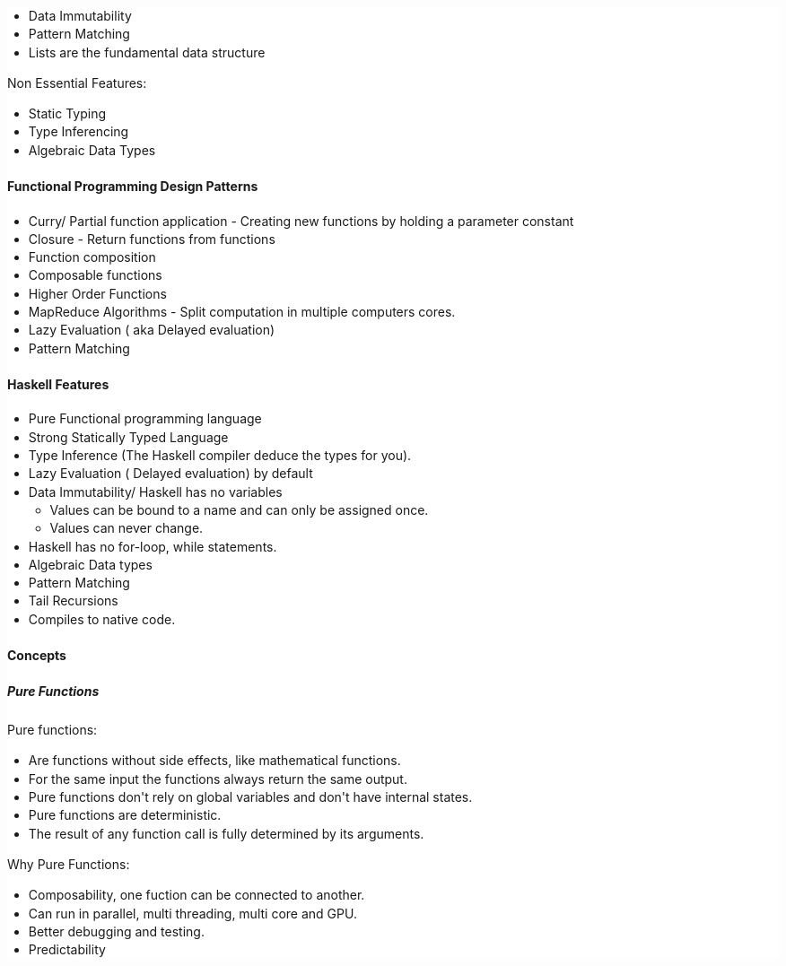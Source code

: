 * Data Immutability
* Pattern Matching
* Lists are the fundamental data structure

Non Essential Features:

* Static Typing
* Type Inferencing
* Algebraic Data Types

#### Functional Programming Design Patterns

* Curry/ Partial function application  - Creating new functions by holding a parameter constant
* Closure - Return functions from functions
* Function composition
* Composable functions
* Higher Order Functions
* MapReduce Algorithms - Split computation in multiple computers cores.
* Lazy Evaluation ( aka Delayed evaluation)
* Pattern Matching


#### Haskell Features

* Pure Functional programming language
* Strong Statically Typed Language 
* Type Inference (The Haskell compiler deduce the types for you). 
* Lazy Evaluation ( Delayed evaluation) by default
* Data Immutability/ Haskell has no variables
    * Values can be bound to a name and can only be assigned once.
    * Values can never change.
* Haskell has no for-loop, while statements.
* Algebraic Data types
* Pattern Matching
* Tail Recursions
* Compiles to native code.


#### Concepts

##### Pure Functions

Pure functions:

* Are functions without side effects, like mathematical functions. 
* For the same input the functions always return the same output.
* Pure functions don't rely on global variables and don't have internal states.
* Pure functions are deterministic.
* The result of any function call is fully determined by its arguments. 

Why Pure Functions:

* Composability, one fuction can be connected to another.
* Can run in parallel, multi threading, multi core and GPU.
* Better debugging and testing.
* Predictability

